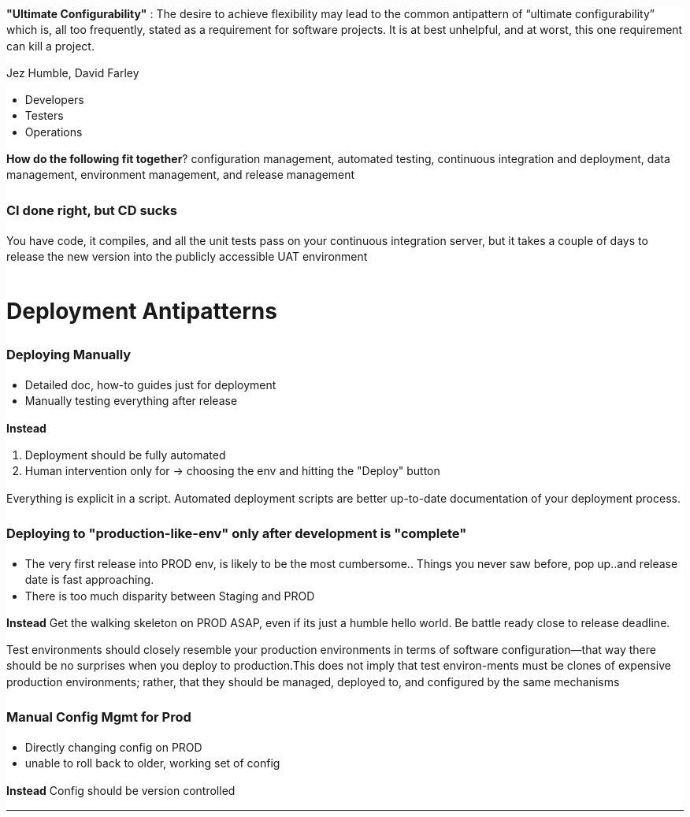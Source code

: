 **"Ultimate Configurability"** : The  desire  to  achieve  flexibility  may  lead  to  the  common  antipattern  of “ultimate configurability” which is, all too frequently, stated as a requirement for software projects. It is at best unhelpful, and at worst, this one requirement can kill a project.

Jez Humble, David Farley

- Developers
- Testers
- Operations

**How do the following fit together**?
configuration management, automated testing, continuous integration and  deployment,  data  management,  environment  management,  and  release management
### CI done right, but CD sucks
You have code, it compiles, and all the unit tests pass on your continuous integration server, but it takes a couple of days to release the new version into the publicly accessible UAT environment

# Deployment Antipatterns

### Deploying Manually
- Detailed doc, how-to guides just for deployment
- Manually testing everything after release

**Instead**
1. Deployment should be fully automated
2. Human intervention only for -> choosing the env and hitting the "Deploy" button

Everything is explicit in a script. Automated deployment scripts are better up-to-date documentation of your deployment process.

### Deploying to "production-like-env" only after development is "complete"
- The very first release into PROD env, is likely to be the most cumbersome.. Things you never saw before, pop up..and release date is fast approaching.
- There is too much disparity between Staging and PROD

**Instead**
Get the walking skeleton on PROD ASAP, even if its just a humble hello world. Be battle ready close to release deadline.

Test environments should closely resemble your production environments in terms of software configuration—that way there should be no surprises when you deploy to production.This does not imply that test environ-ments must be clones of expensive production environments; rather, that they should be managed, deployed to, and configured by the same mechanisms 

### Manual Config Mgmt for Prod
- Directly changing config on PROD
- unable to roll back to older, working set of config

**Instead**
Config should be version controlled

<hr/>
